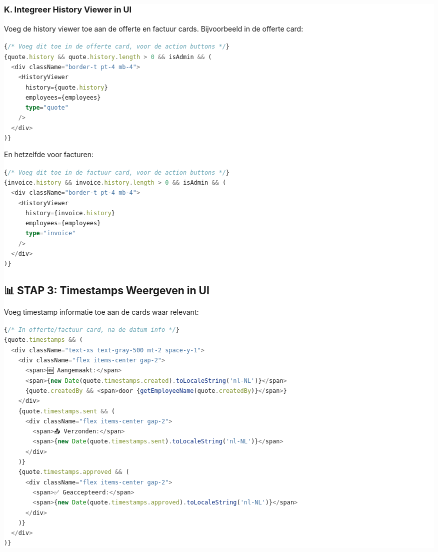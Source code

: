 ### K. Integreer History Viewer in UI

Voeg de history viewer toe aan de offerte en factuur cards. Bijvoorbeeld in de offerte card:

```typescript
{/* Voeg dit toe in de offerte card, voor de action buttons */}
{quote.history && quote.history.length > 0 && isAdmin && (
  <div className="border-t pt-4 mb-4">
    <HistoryViewer 
      history={quote.history} 
      employees={employees}
      type="quote"
    />
  </div>
)}
```

En hetzelfde voor facturen:

```typescript
{/* Voeg dit toe in de factuur card, voor de action buttons */}
{invoice.history && invoice.history.length > 0 && isAdmin && (
  <div className="border-t pt-4 mb-4">
    <HistoryViewer 
      history={invoice.history} 
      employees={employees}
      type="invoice"
    />
  </div>
)}
```

## 📊 STAP 3: Timestamps Weergeven in UI

Voeg timestamp informatie toe aan de cards waar relevant:

```typescript
{/* In offerte/factuur card, na de datum info */}
{quote.timestamps && (
  <div className="text-xs text-gray-500 mt-2 space-y-1">
    <div className="flex items-center gap-2">
      <span>🆕 Aangemaakt:</span>
      <span>{new Date(quote.timestamps.created).toLocaleString('nl-NL')}</span>
      {quote.createdBy && <span>door {getEmployeeName(quote.createdBy)}</span>}
    </div>
    {quote.timestamps.sent && (
      <div className="flex items-center gap-2">
        <span>📤 Verzonden:</span>
        <span>{new Date(quote.timestamps.sent).toLocaleString('nl-NL')}</span>
      </div>
    )}
    {quote.timestamps.approved && (
      <div className="flex items-center gap-2">
        <span>✅ Geaccepteerd:</span>
        <span>{new Date(quote.timestamps.approved).toLocaleString('nl-NL')}</span>
      </div>
    )}
  </div>
)}
```
